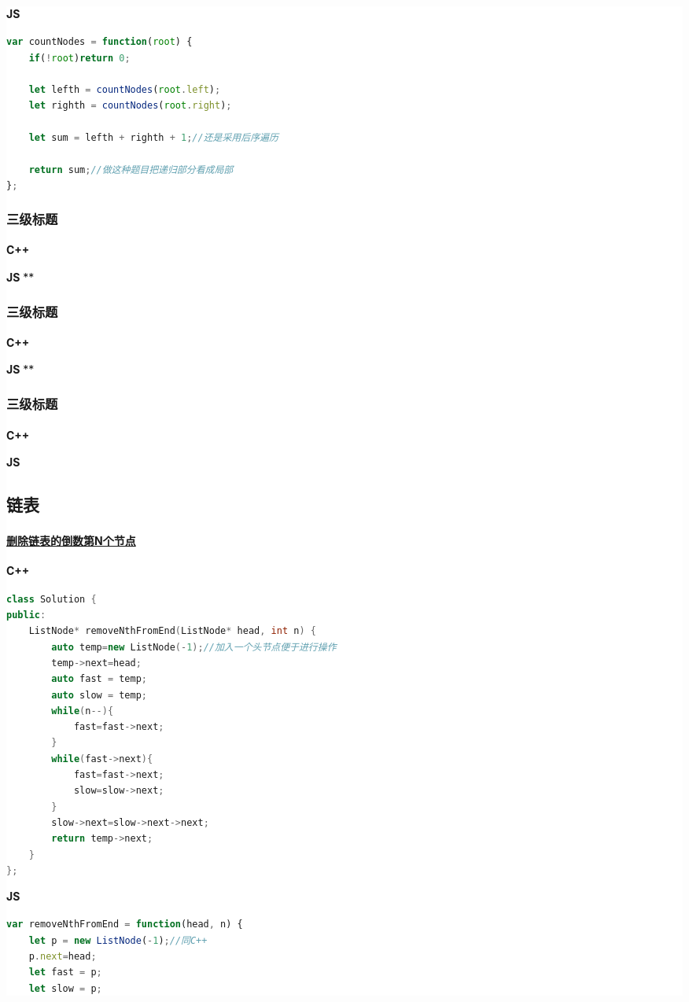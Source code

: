 
**JS**
```javascript
var countNodes = function(root) {
    if(!root)return 0;

    let lefth = countNodes(root.left);
    let righth = countNodes(root.right);

    let sum = lefth + righth + 1;//还是采用后序遍历

    return sum;//做这种题目把递归部分看成局部 
};
```
### 三级标题
**C++**


**JS**
**
### 三级标题
**C++**


**JS**
**
### 三级标题
**C++**


**JS**


## 链表

#### [删除链表的倒数第N个节点](https://leetcode-cn.com/problems/remove-nth-node-from-end-of-list/)
**C++**
```cpp
class Solution {
public:
    ListNode* removeNthFromEnd(ListNode* head, int n) {
        auto temp=new ListNode(-1);//加入一个头节点便于进行操作
        temp->next=head;
        auto fast = temp;
        auto slow = temp;
        while(n--){
            fast=fast->next;
        }
        while(fast->next){
            fast=fast->next;
            slow=slow->next;            
        }
        slow->next=slow->next->next;
        return temp->next;
    }
};
```
**JS**
```javascript
var removeNthFromEnd = function(head, n) {
    let p = new ListNode(-1);//同C++
    p.next=head;
    let fast = p;
    let slow = p;
```